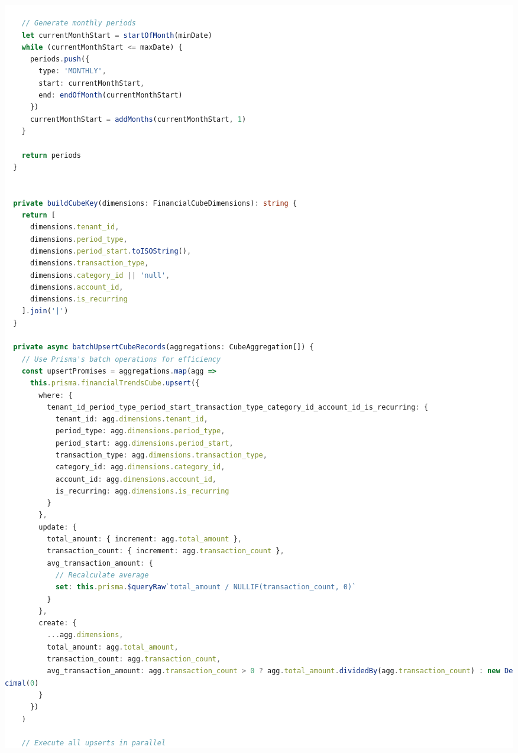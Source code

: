 ```typescript

    // Generate monthly periods
    let currentMonthStart = startOfMonth(minDate)
    while (currentMonthStart <= maxDate) {
      periods.push({
        type: 'MONTHLY',
        start: currentMonthStart,
        end: endOfMonth(currentMonthStart)
      })
      currentMonthStart = addMonths(currentMonthStart, 1)
    }

    return periods
  }


  private buildCubeKey(dimensions: FinancialCubeDimensions): string {
    return [
      dimensions.tenant_id,
      dimensions.period_type,
      dimensions.period_start.toISOString(),
      dimensions.transaction_type,
      dimensions.category_id || 'null',
      dimensions.account_id,
      dimensions.is_recurring
    ].join('|')
  }

  private async batchUpsertCubeRecords(aggregations: CubeAggregation[]) {
    // Use Prisma's batch operations for efficiency
    const upsertPromises = aggregations.map(agg =>
      this.prisma.financialTrendsCube.upsert({
        where: {
          tenant_id_period_type_period_start_transaction_type_category_id_account_id_is_recurring: {
            tenant_id: agg.dimensions.tenant_id,
            period_type: agg.dimensions.period_type,
            period_start: agg.dimensions.period_start,
            transaction_type: agg.dimensions.transaction_type,
            category_id: agg.dimensions.category_id,
            account_id: agg.dimensions.account_id,
            is_recurring: agg.dimensions.is_recurring
          }
        },
        update: {
          total_amount: { increment: agg.total_amount },
          transaction_count: { increment: agg.transaction_count },
          avg_transaction_amount: {
            // Recalculate average
            set: this.prisma.$queryRaw`total_amount / NULLIF(transaction_count, 0)`
          }
        },
        create: {
          ...agg.dimensions,
          total_amount: agg.total_amount,
          transaction_count: agg.transaction_count,
          avg_transaction_amount: agg.transaction_count > 0 ? agg.total_amount.dividedBy(agg.transaction_count) : new Decimal(0)
        }
      })
    )

    // Execute all upserts in parallel
```